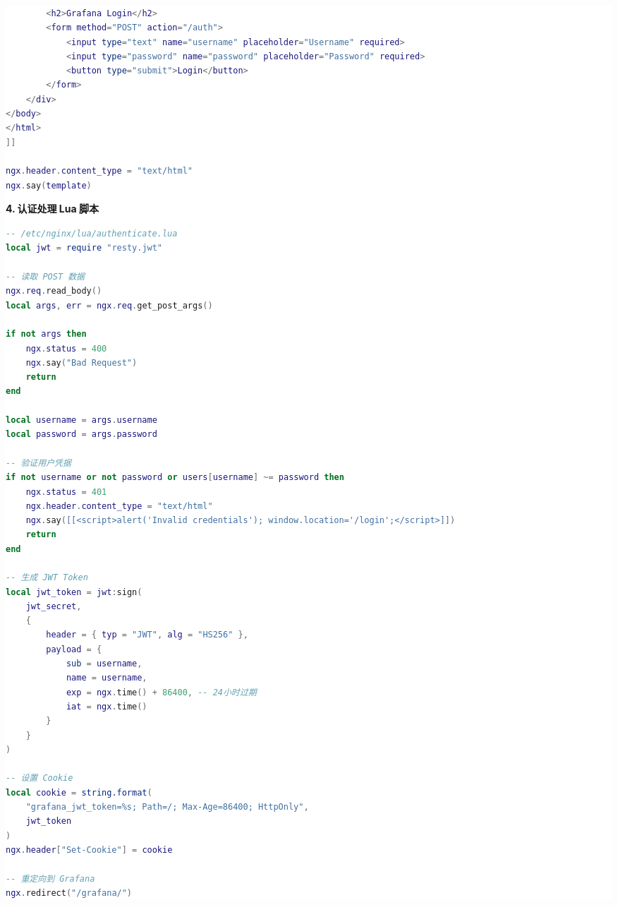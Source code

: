 ```lua
        <h2>Grafana Login</h2>
        <form method="POST" action="/auth">
            <input type="text" name="username" placeholder="Username" required>
            <input type="password" name="password" placeholder="Password" required>
            <button type="submit">Login</button>
        </form>
    </div>
</body>
</html>
]]

ngx.header.content_type = "text/html"
ngx.say(template)
```

**4. 认证处理 Lua 脚本**
```lua
-- /etc/nginx/lua/authenticate.lua
local jwt = require "resty.jwt"

-- 读取 POST 数据
ngx.req.read_body()
local args, err = ngx.req.get_post_args()

if not args then
    ngx.status = 400
    ngx.say("Bad Request")
    return
end

local username = args.username
local password = args.password

-- 验证用户凭据
if not username or not password or users[username] ~= password then
    ngx.status = 401
    ngx.header.content_type = "text/html"
    ngx.say([[<script>alert('Invalid credentials'); window.location='/login';</script>]])
    return
end

-- 生成 JWT Token
local jwt_token = jwt:sign(
    jwt_secret,
    {
        header = { typ = "JWT", alg = "HS256" },
        payload = {
            sub = username,
            name = username,
            exp = ngx.time() + 86400, -- 24小时过期
            iat = ngx.time()
        }
    }
)

-- 设置 Cookie
local cookie = string.format(
    "grafana_jwt_token=%s; Path=/; Max-Age=86400; HttpOnly",
    jwt_token
)
ngx.header["Set-Cookie"] = cookie

-- 重定向到 Grafana
ngx.redirect("/grafana/")
```